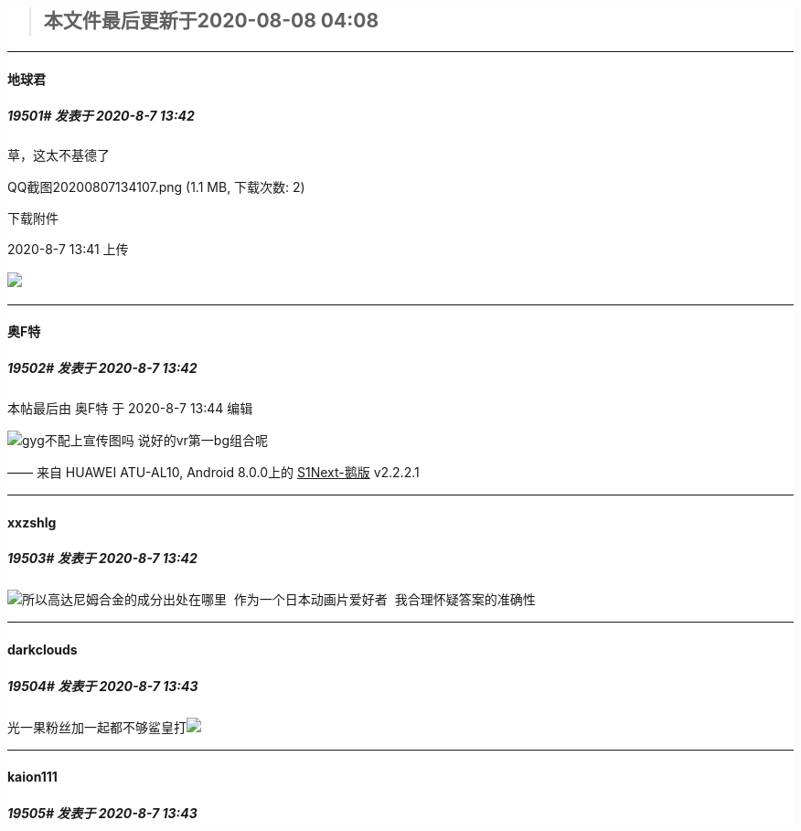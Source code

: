 > ## **本文件最后更新于2020-08-08 04:08** 


-----

####  地球君  
##### 19501#       发表于 2020-8-7 13:42


草，这太不基德了


QQ截图20200807134107.png
(1.1 MB, 下载次数: 2)


下载附件


2020-8-7 13:41 上传


<img src="https://img.saraba1st.com/forum/202008/07/134138cznx5b54x2dh52cw.png" referrerpolicy="no-referrer">


-----

####  奥F特  
##### 19502#       发表于 2020-8-7 13:42


 本帖最后由 奥F特 于 2020-8-7 13:44 编辑 

<img src="https://static.saraba1st.com/image/smiley/face2017/139.png" referrerpolicy="no-referrer">gyg不配上宣传图吗 说好的vr第一bg组合呢 

—— 来自 HUAWEI ATU-AL10, Android 8.0.0上的 [S1Next-鹅版](https://github.com/ykrank/S1-Next/releases) v2.2.2.1


-----

####  xxzshlg  
##### 19503#       发表于 2020-8-7 13:42


<img src="https://static.saraba1st.com/image/smiley/bundam2017/003.png" referrerpolicy="no-referrer">所以高达尼姆合金的成分出处在哪里  作为一个日本动画片爱好者  我合理怀疑答案的准确性


-----

####  darkclouds  
##### 19504#       发表于 2020-8-7 13:43


光一果粉丝加一起都不够鲨皇打<img src="https://static.saraba1st.com/image/smiley/face2017/067.png" referrerpolicy="no-referrer">


-----

####  kaion111  
##### 19505#       发表于 2020-8-7 13:43
